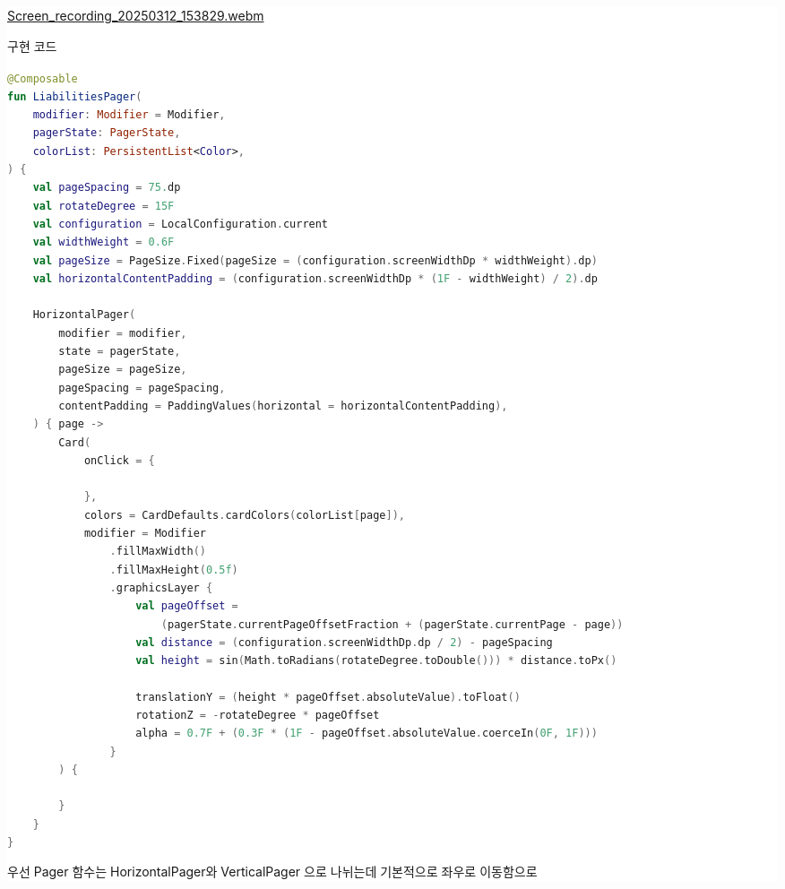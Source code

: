 [Screen_recording_20250312_153829.webm](attachment:b4b0eafc-e5b2-4ed0-a22c-e287f5beed67:Screen_recording_20250312_153829.webm)

구현 코드

```kotlin
@Composable
fun LiabilitiesPager(
    modifier: Modifier = Modifier,
    pagerState: PagerState,
    colorList: PersistentList<Color>,
) {
    val pageSpacing = 75.dp
    val rotateDegree = 15F
    val configuration = LocalConfiguration.current
    val widthWeight = 0.6F
    val pageSize = PageSize.Fixed(pageSize = (configuration.screenWidthDp * widthWeight).dp)
    val horizontalContentPadding = (configuration.screenWidthDp * (1F - widthWeight) / 2).dp

    HorizontalPager(
        modifier = modifier,
        state = pagerState,
        pageSize = pageSize,
        pageSpacing = pageSpacing,
        contentPadding = PaddingValues(horizontal = horizontalContentPadding),
    ) { page ->
        Card(
            onClick = {
                
            },
            colors = CardDefaults.cardColors(colorList[page]),
            modifier = Modifier
                .fillMaxWidth()
                .fillMaxHeight(0.5f)
                .graphicsLayer {
                    val pageOffset =
                        (pagerState.currentPageOffsetFraction + (pagerState.currentPage - page))
                    val distance = (configuration.screenWidthDp.dp / 2) - pageSpacing
                    val height = sin(Math.toRadians(rotateDegree.toDouble())) * distance.toPx()

                    translationY = (height * pageOffset.absoluteValue).toFloat()
                    rotationZ = -rotateDegree * pageOffset
                    alpha = 0.7F + (0.3F * (1F - pageOffset.absoluteValue.coerceIn(0F, 1F)))
                }
        ) {

        }
    }
}
```

우선 Pager 함수는 HorizontalPager와 VerticalPager 으로 나뉘는데 기본적으로 좌우로 이동함으로 
